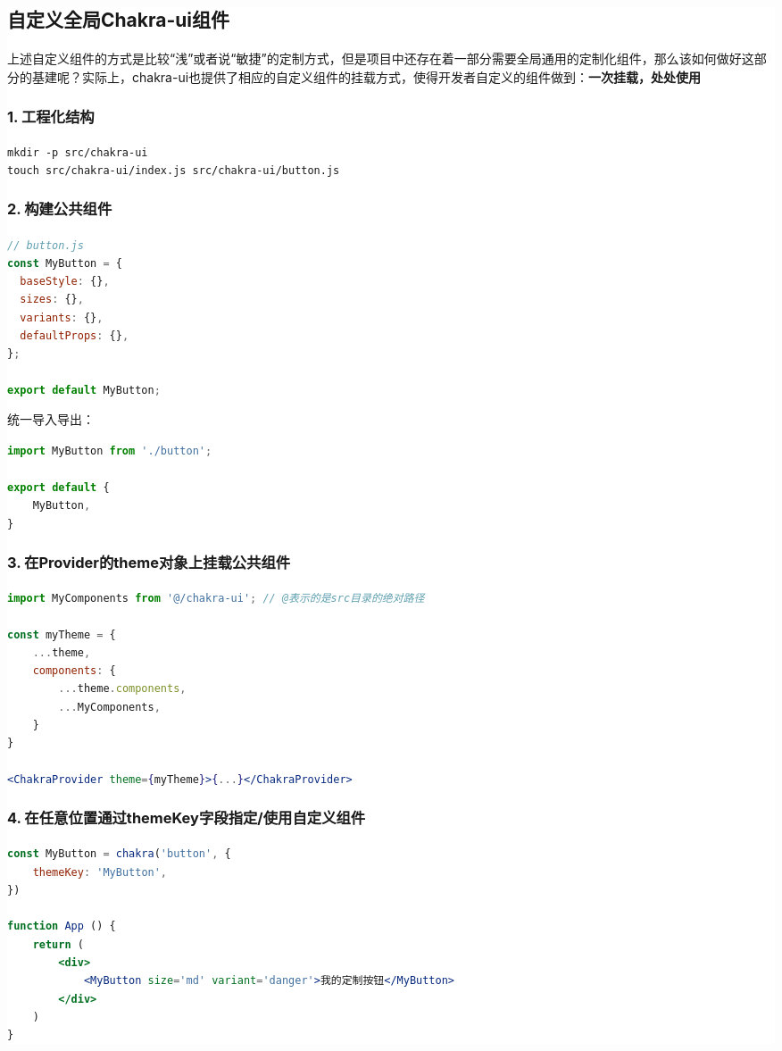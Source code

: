 ## 自定义全局Chakra-ui组件
上述自定义组件的方式是比较“浅”或者说“敏捷”的定制方式，但是项目中还存在着一部分需要全局通用的定制化组件，那么该如何做好这部分的基建呢？实际上，chakra-ui也提供了相应的自定义组件的挂载方式，使得开发者自定义的组件做到：**一次挂载，处处使用**

### 1. 工程化结构
```shell
mkdir -p src/chakra-ui
touch src/chakra-ui/index.js src/chakra-ui/button.js
```

### 2. 构建公共组件
```jsx
// button.js
const MyButton = {
  baseStyle: {},
  sizes: {},
  variants: {},
  defaultProps: {},
};

export default MyButton;
```
统一导入导出：
```jsx
import MyButton from './button';

export default {
    MyButton,
}
```

### 3. 在Provider的theme对象上挂载公共组件
```jsx
import MyComponents from '@/chakra-ui'; // @表示的是src目录的绝对路径

const myTheme = {
    ...theme,
    components: {
        ...theme.components,
        ...MyComponents,
    }
}

<ChakraProvider theme={myTheme}>{...}</ChakraProvider>
```

### 4. 在任意位置通过themeKey字段指定/使用自定义组件
```jsx
const MyButton = chakra('button', {
    themeKey: 'MyButton',
})

function App () {
    return (
        <div>
            <MyButton size='md' variant='danger'>我的定制按钮</MyButton>
        </div>
    )
}
```
